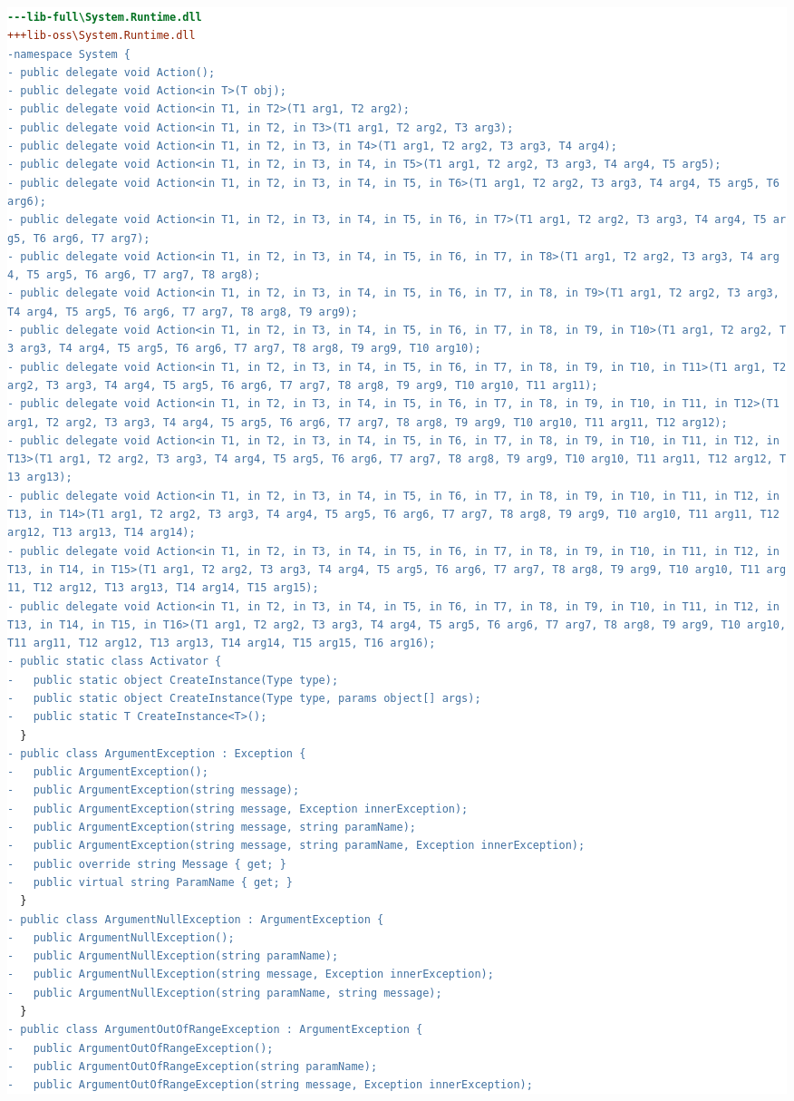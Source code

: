 ﻿```diff
---lib-full\System.Runtime.dll
+++lib-oss\System.Runtime.dll
-namespace System {
- public delegate void Action();
- public delegate void Action<in T>(T obj);
- public delegate void Action<in T1, in T2>(T1 arg1, T2 arg2);
- public delegate void Action<in T1, in T2, in T3>(T1 arg1, T2 arg2, T3 arg3);
- public delegate void Action<in T1, in T2, in T3, in T4>(T1 arg1, T2 arg2, T3 arg3, T4 arg4);
- public delegate void Action<in T1, in T2, in T3, in T4, in T5>(T1 arg1, T2 arg2, T3 arg3, T4 arg4, T5 arg5);
- public delegate void Action<in T1, in T2, in T3, in T4, in T5, in T6>(T1 arg1, T2 arg2, T3 arg3, T4 arg4, T5 arg5, T6 arg6);
- public delegate void Action<in T1, in T2, in T3, in T4, in T5, in T6, in T7>(T1 arg1, T2 arg2, T3 arg3, T4 arg4, T5 arg5, T6 arg6, T7 arg7);
- public delegate void Action<in T1, in T2, in T3, in T4, in T5, in T6, in T7, in T8>(T1 arg1, T2 arg2, T3 arg3, T4 arg4, T5 arg5, T6 arg6, T7 arg7, T8 arg8);
- public delegate void Action<in T1, in T2, in T3, in T4, in T5, in T6, in T7, in T8, in T9>(T1 arg1, T2 arg2, T3 arg3, T4 arg4, T5 arg5, T6 arg6, T7 arg7, T8 arg8, T9 arg9);
- public delegate void Action<in T1, in T2, in T3, in T4, in T5, in T6, in T7, in T8, in T9, in T10>(T1 arg1, T2 arg2, T3 arg3, T4 arg4, T5 arg5, T6 arg6, T7 arg7, T8 arg8, T9 arg9, T10 arg10);
- public delegate void Action<in T1, in T2, in T3, in T4, in T5, in T6, in T7, in T8, in T9, in T10, in T11>(T1 arg1, T2 arg2, T3 arg3, T4 arg4, T5 arg5, T6 arg6, T7 arg7, T8 arg8, T9 arg9, T10 arg10, T11 arg11);
- public delegate void Action<in T1, in T2, in T3, in T4, in T5, in T6, in T7, in T8, in T9, in T10, in T11, in T12>(T1 arg1, T2 arg2, T3 arg3, T4 arg4, T5 arg5, T6 arg6, T7 arg7, T8 arg8, T9 arg9, T10 arg10, T11 arg11, T12 arg12);
- public delegate void Action<in T1, in T2, in T3, in T4, in T5, in T6, in T7, in T8, in T9, in T10, in T11, in T12, in T13>(T1 arg1, T2 arg2, T3 arg3, T4 arg4, T5 arg5, T6 arg6, T7 arg7, T8 arg8, T9 arg9, T10 arg10, T11 arg11, T12 arg12, T13 arg13);
- public delegate void Action<in T1, in T2, in T3, in T4, in T5, in T6, in T7, in T8, in T9, in T10, in T11, in T12, in T13, in T14>(T1 arg1, T2 arg2, T3 arg3, T4 arg4, T5 arg5, T6 arg6, T7 arg7, T8 arg8, T9 arg9, T10 arg10, T11 arg11, T12 arg12, T13 arg13, T14 arg14);
- public delegate void Action<in T1, in T2, in T3, in T4, in T5, in T6, in T7, in T8, in T9, in T10, in T11, in T12, in T13, in T14, in T15>(T1 arg1, T2 arg2, T3 arg3, T4 arg4, T5 arg5, T6 arg6, T7 arg7, T8 arg8, T9 arg9, T10 arg10, T11 arg11, T12 arg12, T13 arg13, T14 arg14, T15 arg15);
- public delegate void Action<in T1, in T2, in T3, in T4, in T5, in T6, in T7, in T8, in T9, in T10, in T11, in T12, in T13, in T14, in T15, in T16>(T1 arg1, T2 arg2, T3 arg3, T4 arg4, T5 arg5, T6 arg6, T7 arg7, T8 arg8, T9 arg9, T10 arg10, T11 arg11, T12 arg12, T13 arg13, T14 arg14, T15 arg15, T16 arg16);
- public static class Activator {
-   public static object CreateInstance(Type type);
-   public static object CreateInstance(Type type, params object[] args);
-   public static T CreateInstance<T>();
  }
- public class ArgumentException : Exception {
-   public ArgumentException();
-   public ArgumentException(string message);
-   public ArgumentException(string message, Exception innerException);
-   public ArgumentException(string message, string paramName);
-   public ArgumentException(string message, string paramName, Exception innerException);
-   public override string Message { get; }
-   public virtual string ParamName { get; }
  }
- public class ArgumentNullException : ArgumentException {
-   public ArgumentNullException();
-   public ArgumentNullException(string paramName);
-   public ArgumentNullException(string message, Exception innerException);
-   public ArgumentNullException(string paramName, string message);
  }
- public class ArgumentOutOfRangeException : ArgumentException {
-   public ArgumentOutOfRangeException();
-   public ArgumentOutOfRangeException(string paramName);
-   public ArgumentOutOfRangeException(string message, Exception innerException);